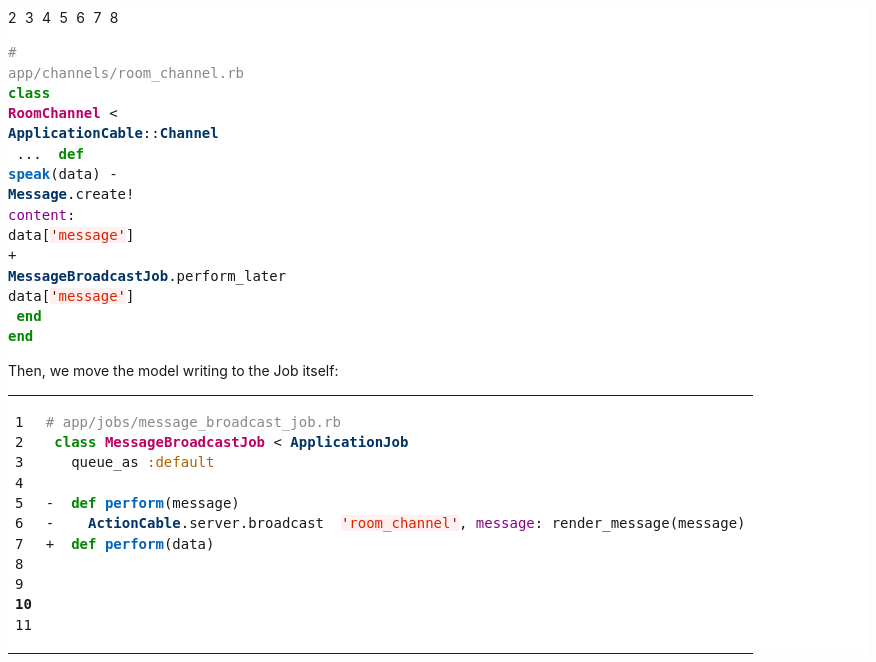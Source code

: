 </tt>2<tt>
</tt>3<tt>
</tt>4<tt>
</tt>5<tt>
</tt>6<tt>
</tt>7<tt>
</tt>8<tt>
</tt></pre>
      </td>
      <td class="code"><pre ondblclick="with (this.style) { overflow = (overflow == 'auto' || overflow == '') ? 'visible' : 'auto' }"><span style="color:#888"># app/channels/room_channel.rb</span><tt>
</tt> <span style="color:#080;font-weight:bold">class</span> <span style="color:#B06;font-weight:bold">RoomChannel</span> &lt; <span style="color:#036;font-weight:bold">ApplicationCable</span>::<span style="color:#036;font-weight:bold">Channel</span><tt>
</tt>   ...<tt>
</tt>   <span style="color:#080;font-weight:bold">def</span> <span style="color:#06B;font-weight:bold">speak</span>(data)<tt>
</tt>-    <span style="color:#036;font-weight:bold">Message</span>.create! <span style="color:#808">content</span>: data[<span style="background-color:#fff0f0;color:#D20"><span style="color:#710">'</span><span style="">message</span><span style="color:#710">'</span></span>]<tt>
</tt>+    <span style="color:#036;font-weight:bold">MessageBroadcastJob</span>.perform_later data[<span style="background-color:#fff0f0;color:#D20"><span style="color:#710">'</span><span style="">message</span><span style="color:#710">'</span></span>]<tt>
</tt>   <span style="color:#080;font-weight:bold">end</span><tt>
</tt> <span style="color:#080;font-weight:bold">end</span><tt>
</tt></pre>
      </td>
    </tr>
  </tbody>
</table>
<p>Then, we move the model writing to the Job itself:</p>
<table class="CodeRay">
  <tbody>
    <tr>
      <td class="line_numbers" title="click to toggle" onclick="with (this.firstChild.style) { display = (display == '') ? 'none' : '' }"><pre>1<tt>
</tt>2<tt>
</tt>3<tt>
</tt>4<tt>
</tt>5<tt>
</tt>6<tt>
</tt>7<tt>
</tt>8<tt>
</tt>9<tt>
</tt><strong>10</strong><tt>
</tt>11<tt>
</tt></pre>
      </td>
      <td class="code"><pre ondblclick="with (this.style) { overflow = (overflow == 'auto' || overflow == '') ? 'visible' : 'auto' }"><span style="color:#888"># app/jobs/message_broadcast_job.rb</span><tt>
</tt> <span style="color:#080;font-weight:bold">class</span> <span style="color:#B06;font-weight:bold">MessageBroadcastJob</span> &lt; <span style="color:#036;font-weight:bold">ApplicationJob</span><tt>
</tt>   queue_as <span style="color:#A60">:default</span><tt>
</tt><tt>
</tt>-  <span style="color:#080;font-weight:bold">def</span> <span style="color:#06B;font-weight:bold">perform</span>(message)<tt>
</tt>-    <span style="color:#036;font-weight:bold">ActionCable</span>.server.broadcast  <span style="background-color:#fff0f0;color:#D20"><span style="color:#710">'</span><span style="">room_channel</span><span style="color:#710">'</span></span>, <span style="color:#808">message</span>: render_message(message)<tt>
</tt>+  <span style="color:#080;font-weight:bold">def</span> <span style="color:#06B;font-weight:bold">perform</span>(data)<tt>